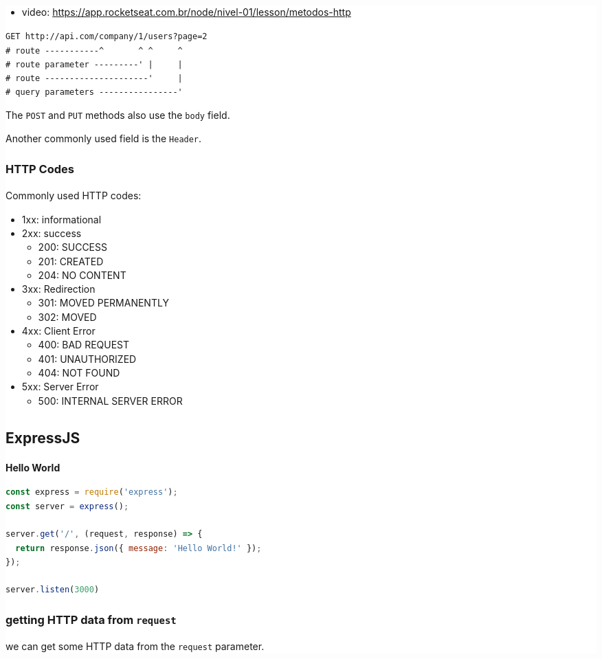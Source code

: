 - video: <https://app.rocketseat.com.br/node/nivel-01/lesson/metodos-http>



```
GET http://api.com/company/1/users?page=2
# route -----------^       ^ ^     ^
# route parameter ---------' |     |
# route ---------------------'     |
# query parameters ----------------'
```

The `POST` and `PUT` methods also use the `body` field.

Another commonly used field is the `Header`.


### HTTP Codes



Commonly used HTTP codes:

-   1xx: informational
-   2xx: success
    - 200: SUCCESS
    - 201: CREATED
    - 204: NO CONTENT
-   3xx: Redirection
    - 301: MOVED PERMANENTLY
    - 302: MOVED
-   4xx: Client Error
    - 400: BAD REQUEST
    - 401: UNAUTHORIZED
    - 404: NOT FOUND
-   5xx: Server Error
    - 500: INTERNAL SERVER ERROR


## ExpressJS

**Hello World**
```js
const express = require('express');
const server = express();

server.get('/', (request, response) => {
  return response.json({ message: 'Hello World!' });
});

server.listen(3000)
```

### getting HTTP data from `request`

we can get some HTTP data from the `request` parameter.
